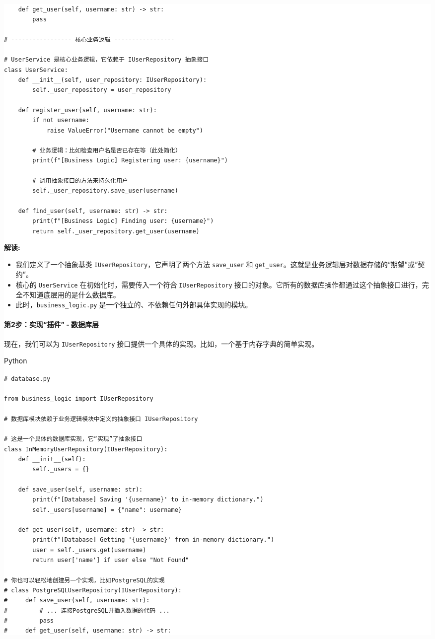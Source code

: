 ```
    def get_user(self, username: str) -> str:
        pass

# ----------------- 核心业务逻辑 -----------------

# UserService 是核心业务逻辑，它依赖于 IUserRepository 抽象接口
class UserService:
    def __init__(self, user_repository: IUserRepository):
        self._user_repository = user_repository

    def register_user(self, username: str):
        if not username:
            raise ValueError("Username cannot be empty")
        
        # 业务逻辑：比如检查用户名是否已存在等（此处简化）
        print(f"[Business Logic] Registering user: {username}")
        
        # 调用抽象接口的方法来持久化用户
        self._user_repository.save_user(username)

    def find_user(self, username: str) -> str:
        print(f"[Business Logic] Finding user: {username}")
        return self._user_repository.get_user(username)

```

**解读:**

- 我们定义了一个抽象基类 `IUserRepository`，它声明了两个方法 `save_user` 和 `get_user`。这就是业务逻辑层对数据存储的“期望”或“契约”。
- 核心的 `UserService` 在初始化时，需要传入一个符合 `IUserRepository` 接口的对象。它所有的数据库操作都通过这个抽象接口进行，完全不知道底层用的是什么数据库。
- 此时，`business_logic.py` 是一个独立的、不依赖任何外部具体实现的模块。

#### 第2步：实现“插件” - 数据库层

现在，我们可以为 `IUserRepository` 接口提供一个具体的实现。比如，一个基于内存字典的简单实现。

Python

```
# database.py

from business_logic import IUserRepository

# 数据库模块依赖于业务逻辑模块中定义的抽象接口 IUserRepository

# 这是一个具体的数据库实现，它“实现”了抽象接口
class InMemoryUserRepository(IUserRepository):
    def __init__(self):
        self._users = {}

    def save_user(self, username: str):
        print(f"[Database] Saving '{username}' to in-memory dictionary.")
        self._users[username] = {"name": username}

    def get_user(self, username: str) -> str:
        print(f"[Database] Getting '{username}' from in-memory dictionary.")
        user = self._users.get(username)
        return user['name'] if user else "Not Found"

# 你也可以轻松地创建另一个实现，比如PostgreSQL的实现
# class PostgreSQLUserRepository(IUserRepository):
#     def save_user(self, username: str):
#         # ... 连接PostgreSQL并插入数据的代码 ...
#         pass
#     def get_user(self, username: str) -> str:
```